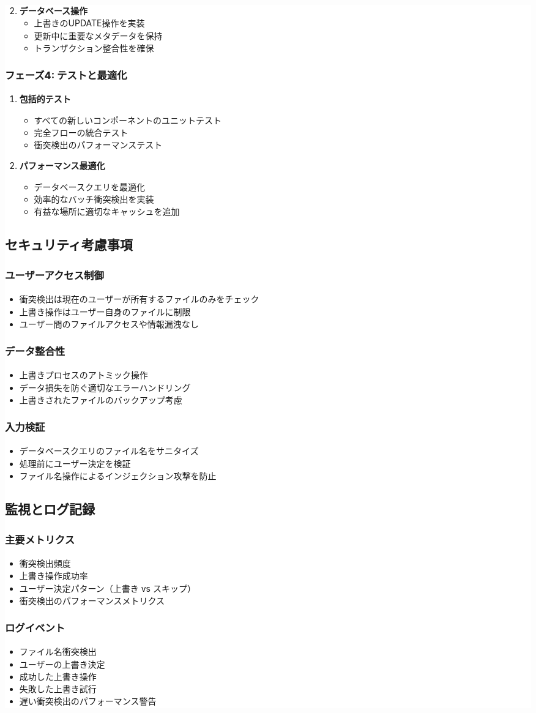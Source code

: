 2. **データベース操作**
   - 上書きのUPDATE操作を実装
   - 更新中に重要なメタデータを保持
   - トランザクション整合性を確保

### フェーズ4: テストと最適化

1. **包括的テスト**
   - すべての新しいコンポーネントのユニットテスト
   - 完全フローの統合テスト
   - 衝突検出のパフォーマンステスト

2. **パフォーマンス最適化**
   - データベースクエリを最適化
   - 効率的なバッチ衝突検出を実装
   - 有益な場所に適切なキャッシュを追加

## セキュリティ考慮事項

### ユーザーアクセス制御

- 衝突検出は現在のユーザーが所有するファイルのみをチェック
- 上書き操作はユーザー自身のファイルに制限
- ユーザー間のファイルアクセスや情報漏洩なし

### データ整合性

- 上書きプロセスのアトミック操作
- データ損失を防ぐ適切なエラーハンドリング
- 上書きされたファイルのバックアップ考慮

### 入力検証

- データベースクエリのファイル名をサニタイズ
- 処理前にユーザー決定を検証
- ファイル名操作によるインジェクション攻撃を防止

## 監視とログ記録

### 主要メトリクス

- 衝突検出頻度
- 上書き操作成功率
- ユーザー決定パターン（上書き vs スキップ）
- 衝突検出のパフォーマンスメトリクス

### ログイベント

- ファイル名衝突検出
- ユーザーの上書き決定
- 成功した上書き操作
- 失敗した上書き試行
- 遅い衝突検出のパフォーマンス警告
